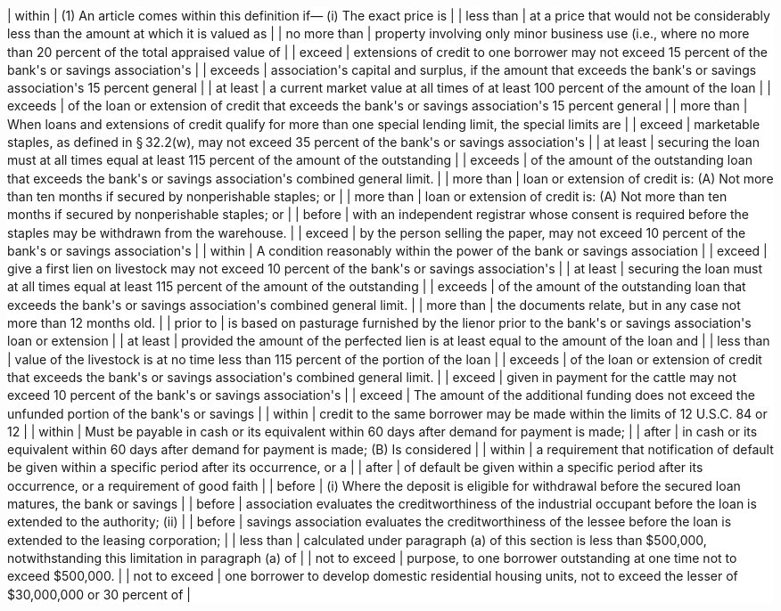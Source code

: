 | within        | (1) An article comes  within this definition if&#8212; (i) The exact price is                                                    |
| less than     | at a price that would not be considerably less than the amount at which it is valued as                                          |
| no more than  | property involving only minor business use (i.e., where no more than 20 percent of the total appraised value of                  |
| exceed        | extensions of credit to one borrower may not exceed 15 percent of the bank's or savings association's                            |
| exceeds       | association's capital and surplus, if the amount that exceeds the bank's or savings association's 15 percent general             |
| at least      | a current market value at all times of at least 100 percent of the amount of the loan                                            |
| exceeds       | of the loan or extension of credit that exceeds the bank's or savings association's 15 percent general                           |
| more than     | When loans and extensions of credit qualify for  more than one special lending limit, the special limits are                     |
| exceed        | marketable staples, as defined in &#167;&#8201;32.2(w), may not exceed 35 percent of the bank's or savings association's         |
| at least      | securing the loan must at all times equal at least 115 percent of the amount of the outstanding                                  |
| exceeds       | of the amount of the outstanding loan that exceeds  the bank's or savings association's combined general limit.                  |
| more than     | loan or extension of credit is: (A) Not more than ten months if secured by nonperishable staples; or                             |
| more than     | loan or extension of credit is: (A) Not more than ten months if secured by nonperishable staples; or                             |
| before        | with an independent registrar whose consent is required before  the staples may be withdrawn from the warehouse.                 |
| exceed        | by the person selling the paper, may not exceed 10 percent of the bank's or savings association's                                |
| within        | A condition reasonably  within the power of the bank or savings association                                                      |
| exceed        | give a first lien on livestock may not exceed 10 percent of the bank's or savings association's                                  |
| at least      | securing the loan must at all times equal at least 115 percent of the amount of the outstanding                                  |
| exceeds       | of the amount of the outstanding loan that exceeds  the bank's or savings association's combined general limit.                  |
| more than     | the documents relate, but in any case not more than  12 months old.                                                              |
| prior to      | is based on pasturage furnished by the lienor prior to the bank's or savings association's loan or extension                     |
| at least      | provided the amount of the perfected lien is at least equal to the amount of the loan and                                        |
| less than     | value of the livestock is at no time less than 115 percent of the portion of the loan                                            |
| exceeds       | of the loan or extension of credit that exceeds  the bank's or savings association's combined general limit.                     |
| exceed        | given in payment for the cattle may not exceed 10 percent of the bank's or savings association's                                 |
| exceed        | The amount of the additional funding does not exceed the unfunded portion of the bank's or savings                               |
| within        | credit to the same borrower may be made within the limits of 12 U.S.C. 84 or 12                                                  |
| within        | Must be payable in cash or its equivalent within 60 days after demand for payment is made;                                       |
| after         | in cash or its equivalent within 60 days after demand for payment is made; (B) Is considered                                     |
| within        | a requirement that notification of default be given within a specific period after its occurrence, or a                          |
| after         | of default be given within a specific period after its occurrence, or a requirement of good faith                                |
| before        | (i) Where the deposit is eligible for withdrawal  before the secured loan matures, the bank or savings                           |
| before        | association evaluates the creditworthiness of the industrial occupant before the loan is extended to the authority; (ii)         |
| before        | savings association evaluates the creditworthiness of the lessee before the loan is extended to the leasing corporation;         |
| less than     | calculated under paragraph (a) of this section is less than $500,000, notwithstanding this limitation in paragraph (a) of        |
| not to exceed | purpose, to one borrower outstanding at one time not to exceed  $500,000.                                                        |
| not to exceed | one borrower to develop domestic residential housing units, not to exceed the lesser of $30,000,000 or 30 percent of             |